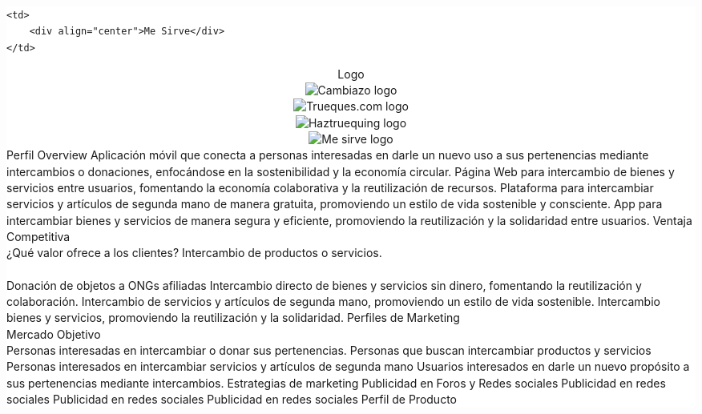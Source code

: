     <td>
		<div align="center">Me Sirve</div>
	</td>
  </tr>
  <tr>
    <td colspan="2">
        <div align="center">Logo</div>
    </td>
    <td>
		<div align="center"><img src="https://github.com/TechZo-CC238-SW63/Report/blob/main/Resources/logo-cambiazo.png?raw=true"alt="Cambiazo logo" /></div>
		</td>
    <td>
		<div align="center"><img src="https://github.com/TechZo-CC238-SW63/Report/blob/main/Resources/Chapter-II/Competitors/logo-trueques.PNG?raw=true"alt="Trueques.com logo" /></div>
		</td>
    <td>
		<div align="center"><img src="https://github.com/TechZo-CC238-SW63/Report/blob/main/Resources/Chapter-II/Competitors/logo-haztruequing.png?raw=true"alt="Haztruequing logo" /></div>
		</td>
    <td>
		<div align="center"><img src="https://github.com/TechZo-CC238-SW63/Report/blob/main/Resources/Chapter-II/Competitors/logo-mesirve.png?raw=true"alt="Me sirve logo" /></div>
		</td>
  </tr>
  <tr>
    <td rowspan="2">Perfil</td>
    <td>Overview</td>
    <td>Aplicación móvil que conecta a personas interesadas en darle un nuevo uso a sus pertenencias mediante intercambios o donaciones, enfocándose en la sostenibilidad y la economía circular.
	</td>
    <td>Página Web para intercambio de bienes y servicios entre usuarios, fomentando la economía colaborativa y la reutilización de recursos.</td>
    <td>Plataforma para intercambiar servicios y artículos de segunda mano de manera gratuita, promoviendo un estilo de vida sostenible y consciente.</td>
    <td>App para intercambiar bienes y servicios de manera segura y eficiente, promoviendo la reutilización y la solidaridad entre usuarios.</td>
  </tr>
  <tr>
    <td>Ventaja Competitiva <br>¿Qué valor ofrece a los clientes?</td>
    <td>Intercambio de productos o servicios. <br><br>Donación de objetos a ONGs afiliadas</td>
    <td>Intercambio directo de bienes y servicios sin dinero, fomentando la reutilización y colaboración.</td>
    <td>Intercambio de servicios y artículos de segunda mano, promoviendo un estilo de vida sostenible.</td>
    <td>Intercambio bienes y servicios, promoviendo la reutilización y la solidaridad.
</td>
  </tr>
  <tr>
    <td rowspan="2">Perfiles de Marketing<br></td>
    <td>Mercado Objetivo<br></td>
    <td>Personas interesadas en  intercambiar o donar sus pertenencias.</td>
    <td>Personas que buscan intercambiar productos y servicios</td>
    <td>Personas interesados en intercambiar servicios y artículos de segunda mano</td>
    <td>Usuarios interesados en darle un nuevo propósito a sus pertenencias mediante intercambios.</td>
  </tr>
  <tr>
    <td>Estrategias de marketing</td>
    <td>Publicidad en Foros y Redes sociales</td>
    <td>Publicidad en redes sociales</td>
    <td>Publicidad en redes sociales</td>
    <td>Publicidad en redes sociales</td>
  </tr>
  <tr>
    <td rowspan="3">Perfil de Producto<br></td>